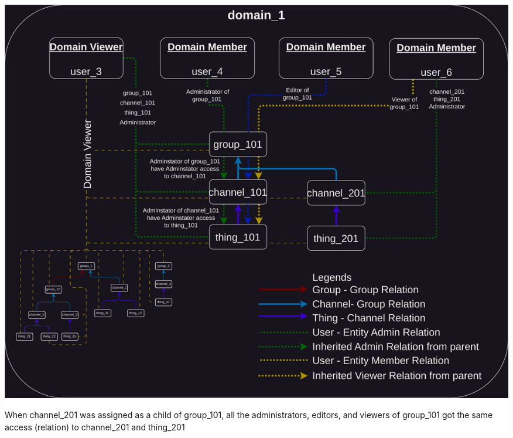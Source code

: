 ![group_users_viewer_2](diagrams/group_users_viewer_2.svg)

When channel_201 was assigned as a child of group_101, all the administrators, editors, and viewers of group_101 got the same access (relation) to channel_201 and thing_201

